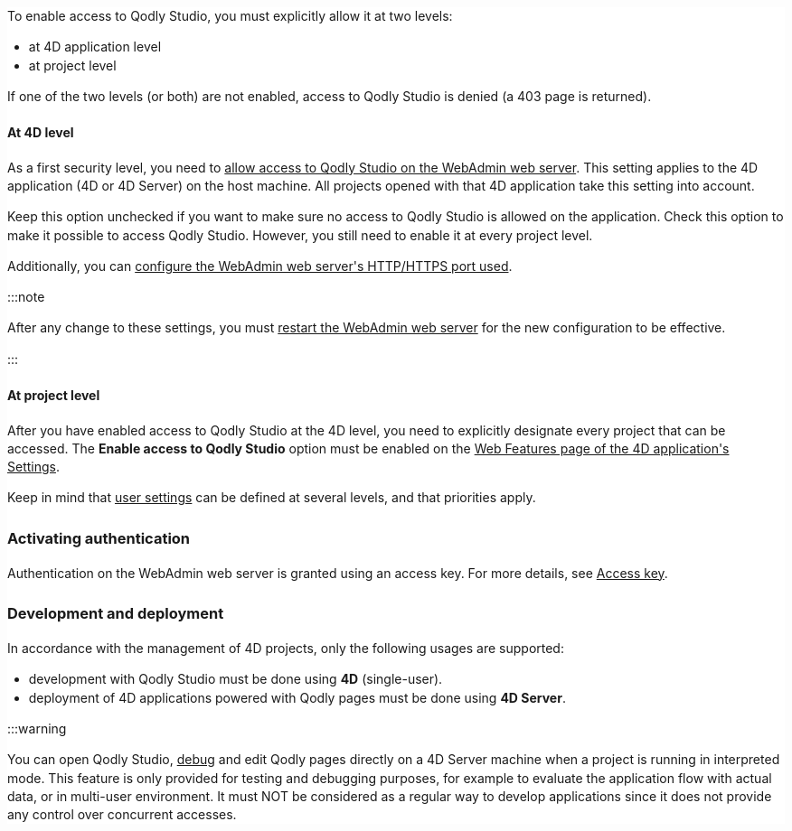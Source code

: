 To enable access to Qodly Studio, you must explicitly allow it at two levels:

* at 4D application level
* at project level


If one of the two levels (or both) are not enabled, access to Qodly Studio is denied (a 403 page is returned).

#### At 4D level

As a first security level, you need to [allow access to Qodly Studio on the WebAdmin web server](https://developer.4d.com/docs/Admin/webAdmin#enable-access-to-qodly-studio). This setting applies to the 4D application (4D or 4D Server) on the host machine. All projects opened with that 4D application take this setting into account.

Keep this option unchecked if you want to make sure no access to Qodly Studio is allowed on the application. Check this option to make it possible to access Qodly Studio. However, you still need to enable it at every project level.

Additionally, you can [configure the WebAdmin web server's HTTP/HTTPS port used](https://developer.4d.com/docs/Admin/webAdmin#accept-http-connections-on-localhost).

:::note

After any change to these settings, you must [restart the WebAdmin web server](https://developer.4d.com/docs/Admin/webAdmin#start-and-stop) for the new configuration to be effective.

:::

#### At project level

After you have enabled access to Qodly Studio at the 4D level, you need to explicitly designate every project that can be accessed. The **Enable access to Qodly Studio** option must be enabled on the [Web Features page of the 4D application's Settings](https://developer.4d.com/docs/settings/web#enable-access-to-qodly-studio).

Keep in mind that [user settings](https://developer.4d.com/docs/settings/overview) can be defined at several levels, and that priorities apply.


### Activating authentication

Authentication on the WebAdmin web server is granted using an access key. For more details, see [Access key](https://developer.4d.com/docs/Admin/webAdmin#access-key).


### Development and deployment

In accordance with the management of 4D projects, only the following usages are supported:

- development with Qodly Studio must be done using **4D** (single-user).
- deployment of 4D applications powered with Qodly pages must be done using **4D Server**.

:::warning

You can open Qodly Studio, [debug](#using-qodly-debugger-on-4d-server) and edit Qodly pages directly on a 4D Server machine when a project is running in interpreted mode. This feature is only provided for testing and debugging purposes, for example to evaluate the application flow with actual data, or in multi-user environment. It must NOT be considered as a regular way to develop applications since it does not provide any control over concurrent accesses.
